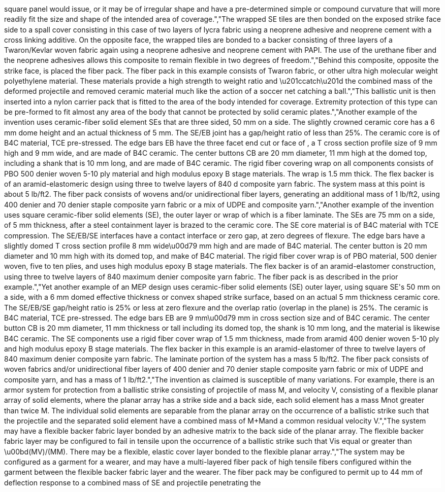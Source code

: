 square panel would issue, or it may be of irregular shape and have a pre-determined simple or compound curvature that will more readily fit the size and shape of the intended area of coverage.","The wrapped SE tiles are then bonded on the exposed strike face side to a spall cover consisting in this case of two layers of lycra fabric using a neoprene adhesive and neoprene cement with a cross linking additive. On the opposite face, the wrapped tiles are bonded to a backer consisting of three layers of a Twaron\/Kevlar woven fabric again using a neoprene adhesive and neoprene cement with PAPI. The use of the urethane fiber and the neoprene adhesives allows this composite to remain flexible in two degrees of freedom.","Behind this composite, opposite the strike face, is placed the fiber pack. The fiber pack in this example consists of Twaron fabric, or other ultra high molecular weight polyethylene material. These materials provide a high strength to weight ratio and \u201ccatch\u201d the combined mass of the deformed projectile and removed ceramic material much like the action of a soccer net catching a ball.","This ballistic unit is then inserted into a nylon carrier pack that is fitted to the area of the body intended for coverage. Extremity protection of this type can be pre-formed to fit almost any area of the body that cannot be protected by solid ceramic plates.","Another example of the invention uses ceramic-fiber solid element SEs that are three sided, 50 mm on a side. The slightly crowned ceramic core has a 6 mm dome height and an actual thickness of 5 mm. The SE\/EB joint has a gap\/height ratio of less than 25%. The ceramic core is of B4C material, TCE pre-stressed. The edge bars EB have the three facet end cut or face of , a T cross section profile size of 9 mm high and 9 mm wide, and are made of B4C ceramic. The center buttons CB are 20 mm diameter, 11 mm high at the domed top, including a shank that is 10 mm long, and are made of B4C ceramic. The rigid fiber covering wrap on all components consists of PBO 500 denier woven 5-10 ply material and high modulus epoxy B stage materials. The wrap is 1.5 mm thick. The flex backer is of an aramid-elastomeric design using three to twelve layers of 840 d composite yarn fabric. The system mass at this point is about 5 lb\/ft2. The fiber pack consists of wovens and\/or unidirectional fiber layers, generating an additional mass of 1 lb\/ft2, using 400 denier and 70 denier staple composite yarn fabric or a mix of UDPE and composite yarn.","Another example of the invention uses square ceramic-fiber solid elements (SE), the outer layer or wrap of which is a fiber laminate. The SEs are 75 mm on a side, of 5 mm thickness, after a steel containment layer is brazed to the ceramic core. The SE core material is of B4C material with TCE compression. The SE\/EB\/SE interfaces have a contact interface or zero gap, at zero degrees of flexure. The edge bars have a slightly domed T cross section profile 8 mm wide\u00d79 mm high and are made of B4C material. The center button is 20 mm diameter and 10 mm high with its domed top, and make of B4C material. The rigid fiber cover wrap is of PBO material, 500 denier woven, five to ten plies, and uses high modulus epoxy B stage materials. The flex backer is of an aramid-elastomer construction, using three to twelve layers of 840 maximum denier composite yarn fabric. The fiber pack is as described in the prior example.","Yet another example of an MEP design uses ceramic-fiber solid elements (SE) outer layer, using square SE's 50 mm on a side, with a 6 mm domed effective thickness or convex shaped strike surface, based on an actual 5 mm thickness ceramic core. The SE\/EB\/SE gap\/height ratio is 25% or less at zero flexure and the overlap ratio (overlap in the plane) is 25%. The ceramic is B4C material, TCE pre-stressed. The edge bars EB are 9 mm\u00d79 mm in cross section size and of B4C ceramic. The center button CB is 20 mm diameter, 11 mm thickness or tall including its domed top, the shank is 10 mm long, and the material is likewise B4C ceramic. The SE components use a rigid fiber cover wrap of 1.5 mm thickness, made from aramid 400 denier woven 5-10 ply and high modulus epoxy B stage materials. The flex backer in this example is an aramid-elastomer of three to twelve layers of 840 maximum denier composite yarn fabric. The laminate portion of the system has a mass 5 lb\/ft2. The fiber pack consists of woven fabrics and\/or unidirectional fiber layers of 400 denier and 70 denier staple composite yarn fabric or mix of UDPE and composite yarn, and has a mass of 1 lb\/ft2.","The invention as claimed is susceptible of many variations. For example, there is an armor system for protection from a ballistic strike consisting of projectile of mass M, and velocity V, consisting of a flexible planar array of solid elements, where the planar array has a strike side and a back side, each solid element has a mass Mnot greater than twice M. The individual solid elements are separable from the planar array on the occurrence of a ballistic strike such that the projectile and the separated solid element have a combined mass of M+Mand a common residual velocity V.","The system may have a flexible backer fabric layer bonded by an adhesive matrix to the back side of the planar array. The flexible backer fabric layer may be configured to fail in tensile upon the occurrence of a ballistic strike such that Vis equal or greater than \u00bd(MV)\/(MM). There may be a flexible, elastic cover layer bonded to the flexible planar array.","The system may be configured as a garment for a wearer, and may have a multi-layered fiber pack of high tensile fibers configured within the garment between the flexible backer fabric layer and the wearer. The fiber pack may be configured to permit up to 44 mm of deflection response to a combined mass of SE and projectile penetrating the